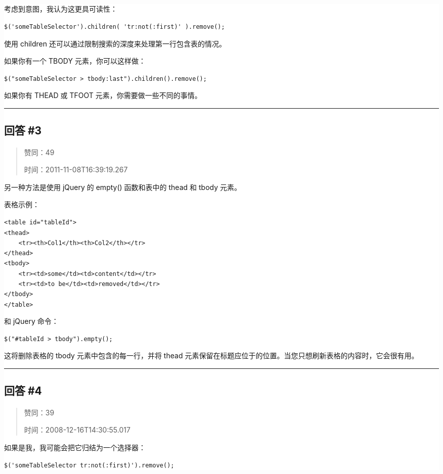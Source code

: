 考虑到意图，我认为这更具可读性：

```
$('someTableSelector').children( 'tr:not(:first)' ).remove(); 
```

使用 children 还可以通过限制搜索的深度来处理第一行包含表的情况。

如果你有一个 TBODY 元素，你可以这样做：

```
$("someTableSelector > tbody:last").children().remove(); 
```

如果你有 THEAD 或 TFOOT 元素，你需要做一些不同的事情。

* * *

## 回答 #3

> 赞同：49
> 
> 时间：2011-11-08T16:39:19.267

另一种方法是使用 jQuery 的 empty() 函数和表中的 thead 和 tbody 元素。

表格示例：

```
<table id="tableId">
<thead>
    <tr><th>Col1</th><th>Col2</th></tr>
</thead>
<tbody>
    <tr><td>some</td><td>content</td></tr>
    <tr><td>to be</td><td>removed</td></tr>
</tbody>
</table> 
```

和 jQuery 命令：

```
$("#tableId > tbody").empty(); 
```

这将删除表格的 tbody 元素中包含的每一行，并将 thead 元素保留在标题应位于的位置。当您只想刷新表格的内容时，它会很有用。

* * *

## 回答 #4

> 赞同：39
> 
> 时间：2008-12-16T14:30:55.017

如果是我，我可能会把它归结为一个选择器：

```
$('someTableSelector tr:not(:first)').remove(); 
```
